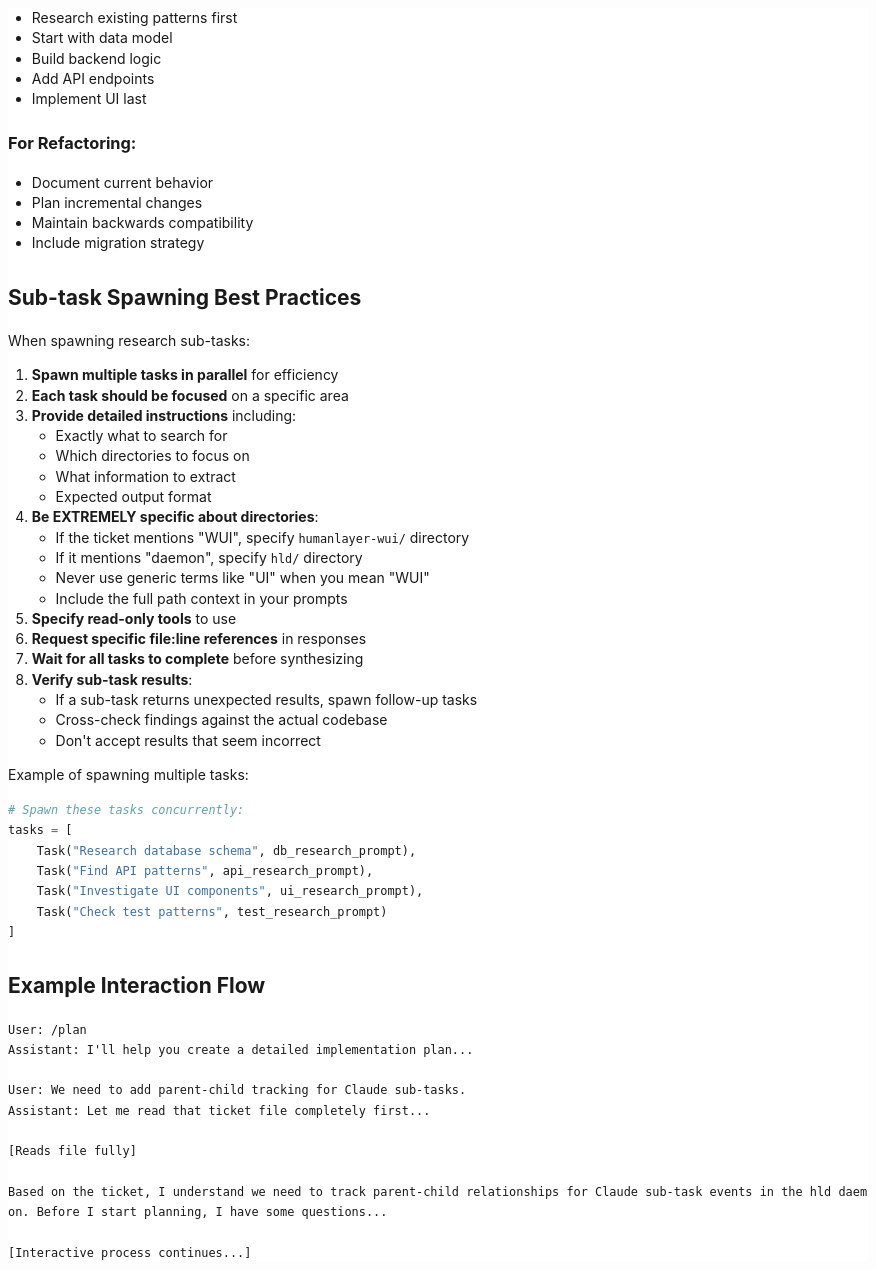 - Research existing patterns first
- Start with data model
- Build backend logic
- Add API endpoints
- Implement UI last

### For Refactoring:

- Document current behavior
- Plan incremental changes
- Maintain backwards compatibility
- Include migration strategy

## Sub-task Spawning Best Practices

When spawning research sub-tasks:

1. **Spawn multiple tasks in parallel** for efficiency
2. **Each task should be focused** on a specific area
3. **Provide detailed instructions** including:
   - Exactly what to search for
   - Which directories to focus on
   - What information to extract
   - Expected output format
4. **Be EXTREMELY specific about directories**:
   - If the ticket mentions "WUI", specify `humanlayer-wui/` directory
   - If it mentions "daemon", specify `hld/` directory
   - Never use generic terms like "UI" when you mean "WUI"
   - Include the full path context in your prompts
5. **Specify read-only tools** to use
6. **Request specific file:line references** in responses
7. **Wait for all tasks to complete** before synthesizing
8. **Verify sub-task results**:
   - If a sub-task returns unexpected results, spawn follow-up tasks
   - Cross-check findings against the actual codebase
   - Don't accept results that seem incorrect

Example of spawning multiple tasks:

```python
# Spawn these tasks concurrently:
tasks = [
    Task("Research database schema", db_research_prompt),
    Task("Find API patterns", api_research_prompt),
    Task("Investigate UI components", ui_research_prompt),
    Task("Check test patterns", test_research_prompt)
]
```

## Example Interaction Flow

```
User: /plan
Assistant: I'll help you create a detailed implementation plan...

User: We need to add parent-child tracking for Claude sub-tasks.
Assistant: Let me read that ticket file completely first...

[Reads file fully]

Based on the ticket, I understand we need to track parent-child relationships for Claude sub-task events in the hld daemon. Before I start planning, I have some questions...

[Interactive process continues...]
```
